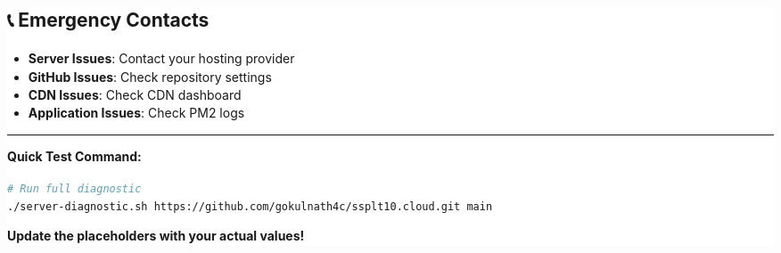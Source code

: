 ## 📞 Emergency Contacts

- **Server Issues**: Contact your hosting provider
- **GitHub Issues**: Check repository settings
- **CDN Issues**: Check CDN dashboard
- **Application Issues**: Check PM2 logs

---

**Quick Test Command:**
```bash
# Run full diagnostic
./server-diagnostic.sh https://github.com/gokulnath4c/ssplt10.cloud.git main
```

**Update the placeholders with your actual values!**